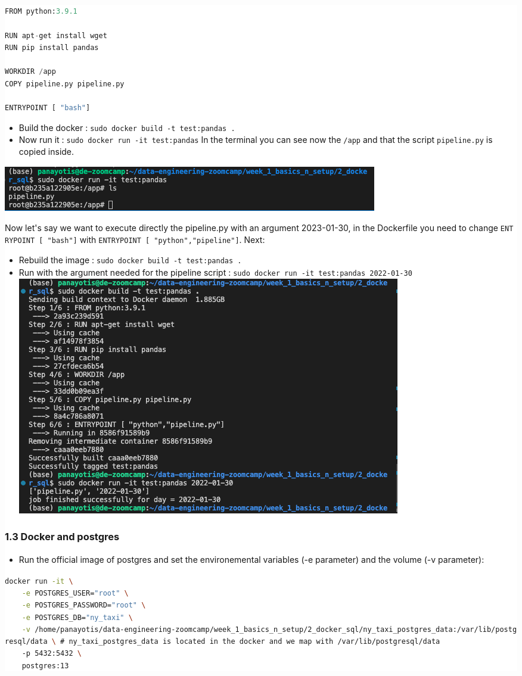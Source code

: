 ```python 
FROM python:3.9.1

RUN apt-get install wget
RUN pip install pandas 

WORKDIR /app
COPY pipeline.py pipeline.py

ENTRYPOINT [ "bash"]
```

- Build the docker : `sudo docker build -t test:pandas .`
- Now run it : `sudo docker run -it test:pandas`
In the terminal you can see now the `/app` and that the script `pipeline.py` is copied inside.

![docker_test](images/docker_test.png)

Now let's say we want to execute directly the pipeline.py with an argument 2023-01-30, in the Dockerfile you need to change `ENTRYPOINT [ "bash"]` with `ENTRYPOINT [ "python","pipeline"]`. Next:
 - Rebuild the image : `sudo docker build -t test:pandas .`
 - Run with the argument needed for the pipeline script : `sudo docker run -it test:pandas 2022-01-30`
![docker_run_arguments](images/docker_run_arguments.png)


### <a name = "1.3">1.3 Docker and postgres </a>

- Run the official image of postgres and set the environemental variables (-e parameter) and the volume (-v parameter): 
```bash
docker run -it \
	-e POSTGRES_USER="root" \
	-e POSTGRES_PASSWORD="root" \
	-e POSTGRES_DB="ny_taxi" \
	-v /home/panayotis/data-engineering-zoomcamp/week_1_basics_n_setup/2_docker_sql/ny_taxi_postgres_data:/var/lib/postgresql/data \ # ny_taxi_postgres_data is located in the docker and we map with /var/lib/postgresql/data
	-p 5432:5432 \
	postgres:13
```
